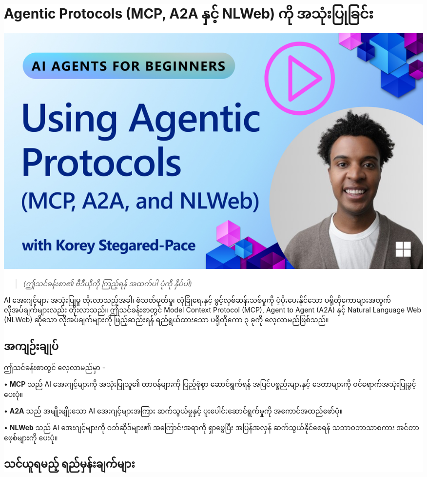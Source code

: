 
# Agentic Protocols (MCP, A2A နှင့် NLWeb) ကို အသုံးပြုခြင်း

[![Agentic Protocols](../../../translated_images/lesson-11-thumbnail.b6c742949cf1ce2aa0255968d287b31c99b51dfa9c9beaede7c3fbed90e8fcfb.my.png)](https://youtu.be/X-Dh9R3Opn8)

> _(ဤသင်ခန်းစာ၏ ဗီဒီယိုကို ကြည့်ရန် အထက်ပါ ပုံကို နှိပ်ပါ)_

AI အေးဂျင့်များ အသုံးပြုမှု တိုးလာသည့်အခါ၊ စံသတ်မှတ်မှု၊ လုံခြုံရေးနှင့် ဖွင့်လှစ်ဆန်းသစ်မှုကို ပံ့ပိုးပေးနိုင်သော ပရိုတိုကောများအတွက် လိုအပ်ချက်များလည်း တိုးလာသည်။ ဤသင်ခန်းစာတွင် Model Context Protocol (MCP), Agent to Agent (A2A) နှင့် Natural Language Web (NLWeb) ဆိုသော လိုအပ်ချက်များကို ဖြည့်ဆည်းရန် ရည်ရွယ်ထားသော ပရိုတိုကော ၃ ခုကို လေ့လာမည်ဖြစ်သည်။

## အကျဉ်းချုပ်

ဤသင်ခန်းစာတွင် လေ့လာမည်မှာ -

• **MCP** သည် AI အေးဂျင့်များကို အသုံးပြုသူ၏ တာဝန်များကို ပြည့်စုံစွာ ဆောင်ရွက်ရန် အပြင်ပစ္စည်းများနှင့် ဒေတာများကို ဝင်ရောက်အသုံးပြုခွင့်ပေးပုံ။

• **A2A** သည် အမျိုးမျိုးသော AI အေးဂျင့်များအကြား ဆက်သွယ်မှုနှင့် ပူးပေါင်းဆောင်ရွက်မှုကို အကောင်အထည်ဖော်ပုံ။

• **NLWeb** သည် AI အေးဂျင့်များကို ဝဘ်ဆိုဒ်များ၏ အကြောင်းအရာကို ရှာဖွေပြီး အပြန်အလှန် ဆက်သွယ်နိုင်စေရန် သဘာဝဘာသာစကား အင်တာဖေ့စ်များကို ပေးပုံ။

## သင်ယူရမည့် ရည်မှန်းချက်များ

